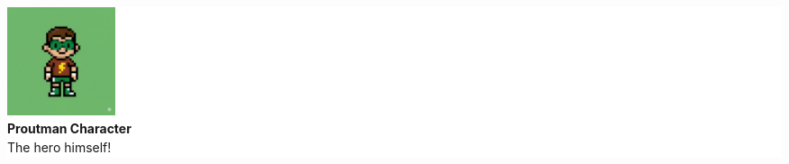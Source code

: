 <img src="bomber_game/assets/images/prout_man_player.png" width="120"/><br>
<b>Proutman Character</b><br>
The hero himself!
</td>
<td align="center" width="25%">